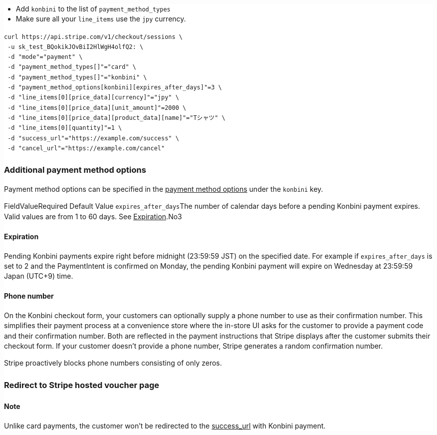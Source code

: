 - Add `konbini` to the list of `payment_method_types`
- Make sure all your `line_items` use the `jpy` currency.

```
curl https://api.stripe.com/v1/checkout/sessions \
 -u sk_test_BQokikJOvBiI2HlWgH4olfQ2: \
 -d "mode"="payment" \
 -d "payment_method_types[]"="card" \
 -d "payment_method_types[]"="konbini" \
 -d "payment_method_options[konbini][expires_after_days]"=3 \
 -d "line_items[0][price_data][currency]"="jpy" \
 -d "line_items[0][price_data][unit_amount]"=2000 \
 -d "line_items[0][price_data][product_data][name]"="Tシャツ" \
 -d "line_items[0][quantity]"=1 \
 -d "success_url"="https://example.com/success" \
 -d "cancel_url"="https://example.com/cancel"
```

### Additional payment method options

Payment method options can be specified in the [payment method
options](https://docs.stripe.com/api/checkout/sessions/create#create_checkout_session-payment_method_options-konbini)
under the `konbini` key.

FieldValueRequired Default Value `expires_after_days`The number of calendar days
before a pending Konbini payment expires. Valid values are from 1 to 60 days.
See
[Expiration](https://docs.stripe.com/payments/konbini/accept-a-payment#checkout-additional-options-expiration).No3
#### Expiration

Pending Konbini payments expire right before midnight (23:59:59 JST) on the
specified date. For example if `expires_after_days` is set to 2 and the
PaymentIntent is confirmed on Monday, the pending Konbini payment will expire on
Wednesday at 23:59:59 Japan (UTC+9) time.

#### Phone number

On the Konbini checkout form, your customers can optionally supply a phone
number to use as their confirmation number. This simplifies their payment
process at a convenience store where the in-store UI asks for the customer to
provide a payment code and their confirmation number. Both are reflected in the
payment instructions that Stripe displays after the customer submits their
checkout form. If your customer doesn’t provide a phone number, Stripe generates
a random confirmation number.

Stripe proactively blocks phone numbers consisting of only zeros.

### Redirect to Stripe hosted voucher page

#### Note

Unlike card payments, the customer won’t be redirected to the
[success_url](https://docs.stripe.com/api/checkout/sessions/object#checkout_session_object-success_url)
with Konbini payment.
